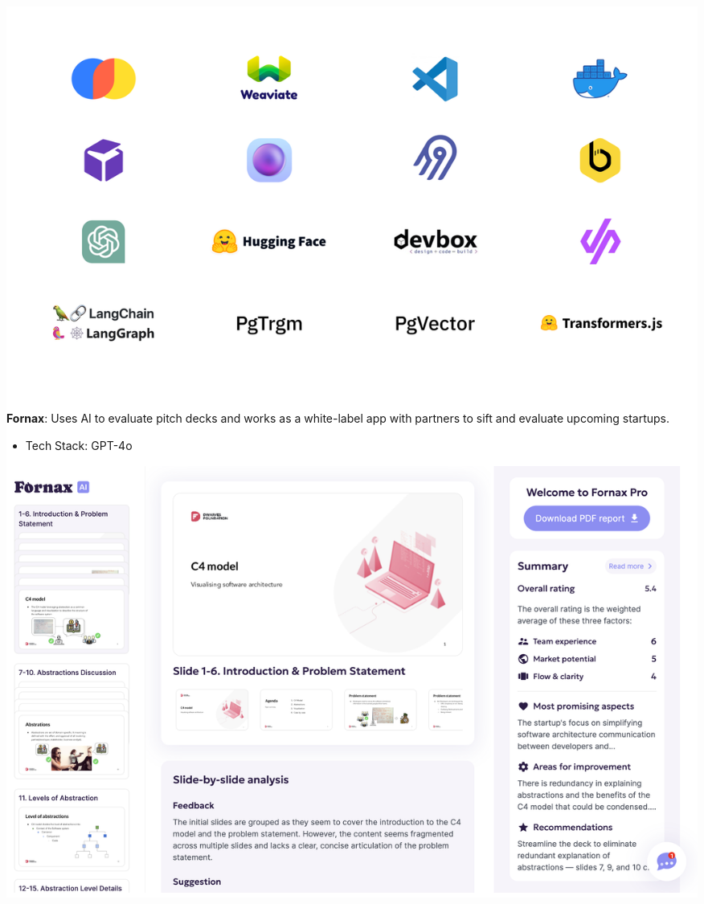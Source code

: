 ![AI stack](assets/plot-ai-project.png)

**Fornax**: Uses AI to evaluate pitch decks and works as a white-label app with partners to sift and evaluate upcoming startups.

- Tech Stack: GPT-4o

![Fornax AI Project](assets/ai-projects-showcase.png)
